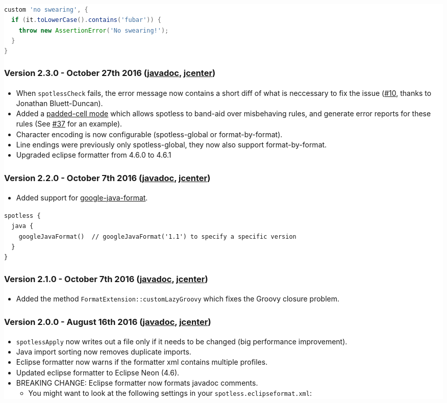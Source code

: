 ```gradle
custom 'no swearing', {
  if (it.toLowerCase().contains('fubar')) {
    throw new AssertionError('No swearing!');
  }
}
```

### Version 2.3.0 - October 27th 2016 ([javadoc](https://diffplug.github.io/spotless/javadoc/2.3.0/), [jcenter](https://bintray.com/diffplug/opensource/spotless/2.3.0/view))

* When `spotlessCheck` fails, the error message now contains a short diff of what is neccessary to fix the issue ([#10](https://github.com/diffplug/spotless/issues/10), thanks to Jonathan Bluett-Duncan).
* Added a [padded-cell mode](https://github.com/diffplug/spotless/blob/master/PADDEDCELL.md) which allows spotless to band-aid over misbehaving rules, and generate error reports for these rules (See [#37](https://github.com/diffplug/spotless/issues/37) for an example).
* Character encoding is now configurable (spotless-global or format-by-format).
* Line endings were previously only spotless-global, they now also support format-by-format.
* Upgraded eclipse formatter from 4.6.0 to 4.6.1

### Version 2.2.0 - October 7th 2016 ([javadoc](https://diffplug.github.io/spotless/javadoc/2.2.0/), [jcenter](https://bintray.com/diffplug/opensource/spotless/2.2.0/view))

* Added support for [google-java-format](https://github.com/google/google-java-format).

```
spotless {
  java {
    googleJavaFormat()  // googleJavaFormat('1.1') to specify a specific version
  }
}
```

### Version 2.1.0 - October 7th 2016 ([javadoc](https://diffplug.github.io/spotless/javadoc/2.1.0/), [jcenter](https://bintray.com/diffplug/opensource/spotless/2.1.0/view))

* Added the method `FormatExtension::customLazyGroovy` which fixes the Groovy closure problem.

### Version 2.0.0 - August 16th 2016 ([javadoc](https://diffplug.github.io/spotless/javadoc/2.0.0/), [jcenter](https://bintray.com/diffplug/opensource/spotless/2.0.0/view))

* `spotlessApply` now writes out a file only if it needs to be changed (big performance improvement).
* Java import sorting now removes duplicate imports.
* Eclipse formatter now warns if the formatter xml contains multiple profiles.
* Updated eclipse formatter to Eclipse Neon (4.6).
* BREAKING CHANGE: Eclipse formatter now formats javadoc comments.
  + You might want to look at the following settings in your `spotless.eclipseformat.xml`:
